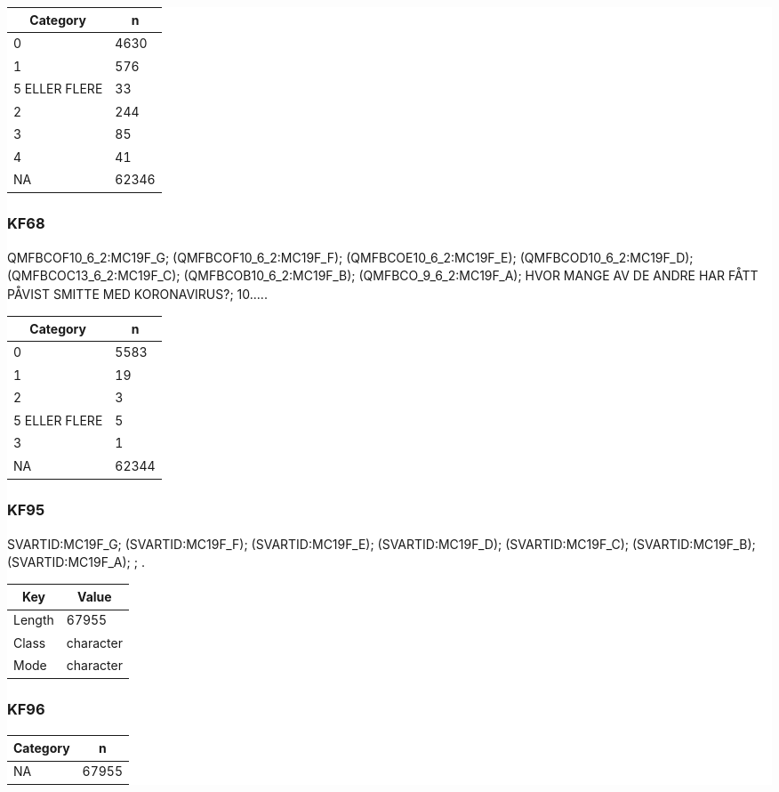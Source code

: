 
| Category | n |
| -------- | - |
| 0 | 4630 |
| 1 | 576 |
| 5 ELLER FLERE | 33 |
| 2 | 244 |
| 3 | 85 |
| 4 | 41 |
| NA | 62346 |


### KF68
QMFBCOF10_6_2:MC19F_G; (QMFBCOF10_6_2:MC19F_F); (QMFBCOE10_6_2:MC19F_E); (QMFBCOD10_6_2:MC19F_D); (QMFBCOC13_6_2:MC19F_C); (QMFBCOB10_6_2:MC19F_B); (QMFBCO_9_6_2:MC19F_A); HVOR MANGE AV DE ANDRE HAR FÅTT PÅVIST SMITTE MED KORONAVIRUS?; 10.....


| Category | n |
| -------- | - |
| 0 | 5583 |
| 1 | 19 |
| 2 | 3 |
| 5 ELLER FLERE | 5 |
| 3 | 1 |
| NA | 62344 |


### KF95
SVARTID:MC19F_G; (SVARTID:MC19F_F); (SVARTID:MC19F_E); (SVARTID:MC19F_D); (SVARTID:MC19F_C); (SVARTID:MC19F_B); (SVARTID:MC19F_A); ; . 


| Key | Value |
| --- | ----- |
| Length | 67955 |
| Class | character |
| Mode | character |


### KF96


| Category | n |
| -------- | - |
| NA | 67955 |
